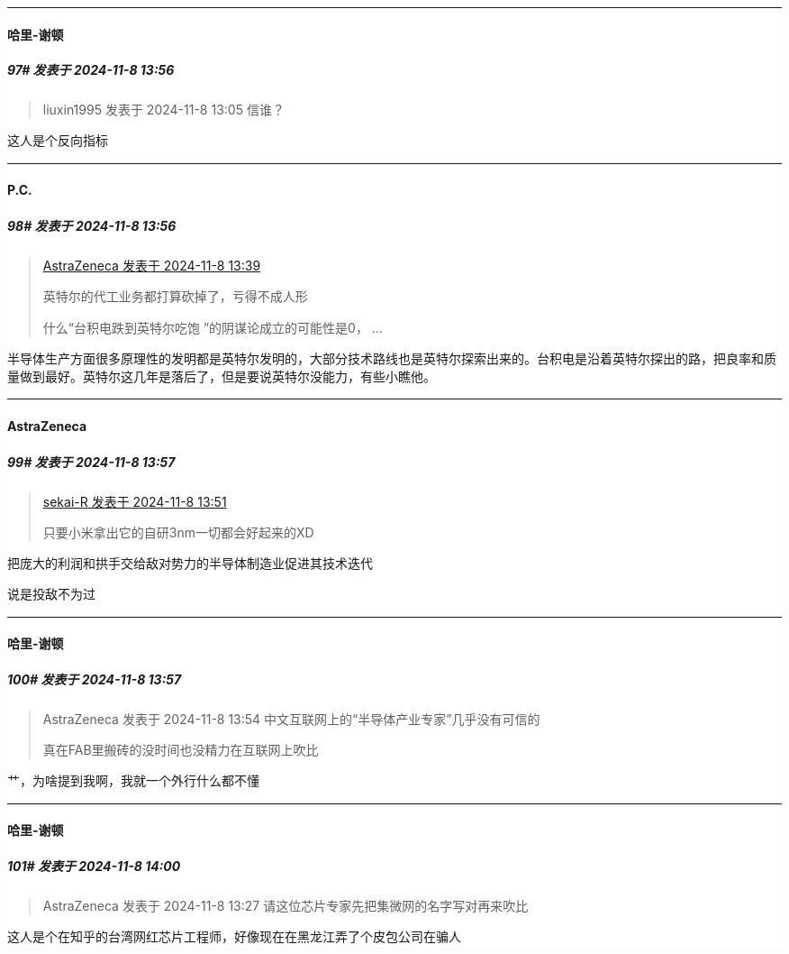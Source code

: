 
*****

####  哈里-谢顿  
##### 97#       发表于 2024-11-8 13:56

<blockquote>liuxin1995 发表于 2024-11-8 13:05
信谁？</blockquote>
这人是个反向指标

*****

####  P.C.  
##### 98#       发表于 2024-11-8 13:56

<blockquote><a href="httphttps://bbs.saraba1st.com/2b/forum.php?mod=redirect&amp;goto=findpost&amp;pid=66647877&amp;ptid=2206144" target="_blank">AstraZeneca 发表于 2024-11-8 13:39</a>

英特尔的代工业务都打算砍掉了，亏得不成人形

什么“台积电跌到英特尔吃饱 ”的阴谋论成立的可能性是0， ...</blockquote>
半导体生产方面很多原理性的发明都是英特尔发明的，大部分技术路线也是英特尔探索出来的。台积电是沿着英特尔探出的路，把良率和质量做到最好。英特尔这几年是落后了，但是要说英特尔没能力，有些小瞧他。

*****

####  AstraZeneca  
##### 99#       发表于 2024-11-8 13:57

<blockquote><a href="httphttps://bbs.saraba1st.com/2b/forum.php?mod=redirect&amp;goto=findpost&amp;pid=66647973&amp;ptid=2206144" target="_blank">sekai-R 发表于 2024-11-8 13:51</a>

只要小米拿出它的自研3nm一切都会好起来的XD</blockquote>
把庞大的利润和拱手交给敌对势力的半导体制造业促进其技术迭代

说是投敌不为过

*****

####  哈里-谢顿  
##### 100#       发表于 2024-11-8 13:57

<blockquote>AstraZeneca 发表于 2024-11-8 13:54
中文互联网上的“半导体产业专家”几乎没有可信的 

真在FAB里搬砖的没时间也没精力在互联网上吹比
</blockquote>
艹，为啥提到我啊，我就一个外行什么都不懂

*****

####  哈里-谢顿  
##### 101#       发表于 2024-11-8 14:00

<blockquote>AstraZeneca 发表于 2024-11-8 13:27
请这位芯片专家先把集微网的名字写对再来吹比</blockquote>
这人是个在知乎的台湾网红芯片工程师，好像现在在黑龙江弄了个皮包公司在骗人
